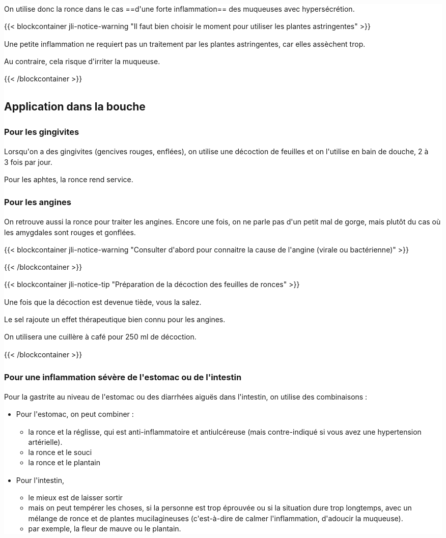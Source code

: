 On utilise donc la ronce dans le cas ==d'une forte inflammation== des muqueuses avec hypersécrétion.

{{< blockcontainer jli-notice-warning "Il faut bien choisir le moment pour utiliser les plantes astringentes" >}}

Une petite inflammation ne requiert pas un traitement par les plantes astringentes, car elles assèchent trop.

Au contraire, cela risque d'irriter la muqueuse.

{{< /blockcontainer >}}

## Application dans la bouche

### Pour les gingivites

Lorsqu'on a des gingivites (gencives rouges, enflées), on utilise une décoction de feuilles et on l'utilise en bain de douche, 2 à 3 fois par jour.

Pour les aphtes, la ronce rend service.

### Pour les angines

On retrouve aussi la ronce pour traiter les angines. Encore une fois, on ne parle pas d'un petit mal de gorge, mais plutôt du cas où les amygdales sont rouges et gonflées.

{{< blockcontainer jli-notice-warning "Consulter d'abord pour connaitre la cause de l'angine (virale ou bactérienne)" >}}

{{< /blockcontainer >}}

{{< blockcontainer jli-notice-tip "Préparation de la décoction des feuilles de ronces" >}}

Une fois que la décoction est devenue tiède, vous la salez.

Le sel rajoute un effet thérapeutique bien connu pour les angines.

On utilisera une cuillère à café pour 250 ml de décoction.

{{< /blockcontainer >}}

### Pour une inflammation sévère de l'estomac ou de l'intestin

Pour la gastrite au niveau de l'estomac ou des diarrhées aiguës dans l'intestin, on utilise des combinaisons :

- Pour l'estomac, on peut combiner :

  - la ronce et la réglisse, qui est anti-inflammatoire et antiulcéreuse (mais contre-indiqué si vous avez une hypertension artérielle).
  - la ronce et le souci
  - la ronce et le plantain

- Pour l'intestin,

  - le mieux est de laisser sortir
  - mais on peut tempérer les choses, si la personne est trop éprouvée ou si la situation dure trop longtemps, avec un mélange de ronce et de plantes mucilagineuses (c'est-à-dire de calmer l'inflammation, d'adoucir la muqueuse).
  - par exemple, la fleur de mauve ou le plantain.

